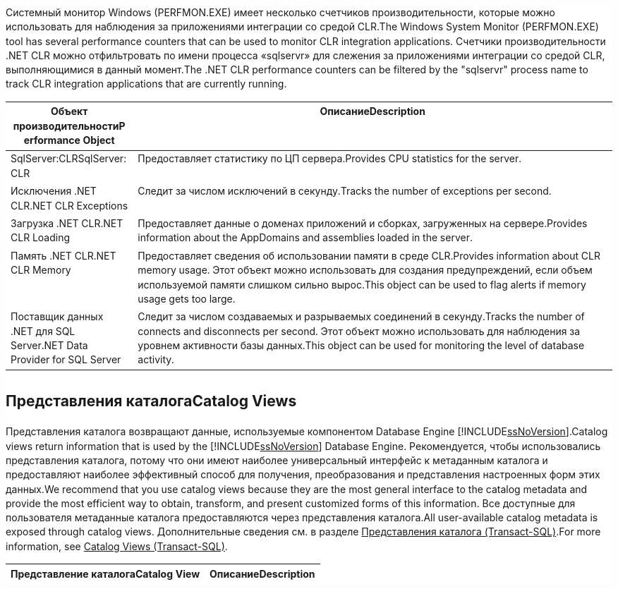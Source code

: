  <span data-ttu-id="4e315-128">Системный монитор Windows (PERFMON.EXE) имеет несколько счетчиков производительности, которые можно использовать для наблюдения за приложениями интеграции со средой CLR.</span><span class="sxs-lookup"><span data-stu-id="4e315-128">The Windows System Monitor (PERFMON.EXE) tool has several performance counters that can be used to monitor CLR integration applications.</span></span> <span data-ttu-id="4e315-129">Счетчики производительности .NET CLR можно отфильтровать по имени процесса «sqlservr» для слежения за приложениями интеграции со средой CLR, выполняющимися в данный момент.</span><span class="sxs-lookup"><span data-stu-id="4e315-129">The .NET CLR performance counters can be filtered by the "sqlservr" process name to track CLR integration applications that are currently running.</span></span>  
  
|<span data-ttu-id="4e315-130">Объект производительности</span><span class="sxs-lookup"><span data-stu-id="4e315-130">Performance Object</span></span>|<span data-ttu-id="4e315-131">Описание</span><span class="sxs-lookup"><span data-stu-id="4e315-131">Description</span></span>|  
|------------------------|-----------------|  
|<span data-ttu-id="4e315-132">SqlServer:CLR</span><span class="sxs-lookup"><span data-stu-id="4e315-132">SqlServer:CLR</span></span>|<span data-ttu-id="4e315-133">Предоставляет статистику по ЦП сервера.</span><span class="sxs-lookup"><span data-stu-id="4e315-133">Provides CPU statistics for the server.</span></span>|  
|<span data-ttu-id="4e315-134">Исключения .NET CLR</span><span class="sxs-lookup"><span data-stu-id="4e315-134">.NET CLR Exceptions</span></span>|<span data-ttu-id="4e315-135">Следит за числом исключений в секунду.</span><span class="sxs-lookup"><span data-stu-id="4e315-135">Tracks the number of exceptions per second.</span></span>|  
|<span data-ttu-id="4e315-136">Загрузка .NET CLR</span><span class="sxs-lookup"><span data-stu-id="4e315-136">.NET CLR Loading</span></span>|<span data-ttu-id="4e315-137">Предоставляет данные о доменах приложений и сборках, загруженных на сервере.</span><span class="sxs-lookup"><span data-stu-id="4e315-137">Provides information about the AppDomains and assemblies loaded in the server.</span></span>|  
|<span data-ttu-id="4e315-138">Память .NET CLR</span><span class="sxs-lookup"><span data-stu-id="4e315-138">.NET CLR Memory</span></span>|<span data-ttu-id="4e315-139">Предоставляет сведения об использовании памяти в среде CLR.</span><span class="sxs-lookup"><span data-stu-id="4e315-139">Provides information about CLR memory usage.</span></span> <span data-ttu-id="4e315-140">Этот объект можно использовать для создания предупреждений, если объем используемой памяти слишком сильно вырос.</span><span class="sxs-lookup"><span data-stu-id="4e315-140">This object can be used to flag alerts if memory usage gets too large.</span></span>|  
|<span data-ttu-id="4e315-141">Поставщик данных .NET для SQL Server</span><span class="sxs-lookup"><span data-stu-id="4e315-141">.NET Data Provider for SQL Server</span></span>|<span data-ttu-id="4e315-142">Следит за числом создаваемых и разрываемых соединений в секунду.</span><span class="sxs-lookup"><span data-stu-id="4e315-142">Tracks the number of connects and disconnects per second.</span></span> <span data-ttu-id="4e315-143">Этот объект можно использовать для наблюдения за уровнем активности базы данных.</span><span class="sxs-lookup"><span data-stu-id="4e315-143">This object can be used for monitoring the level of database activity.</span></span>|  
  
## <a name="catalog-views"></a><span data-ttu-id="4e315-144">Представления каталога</span><span class="sxs-lookup"><span data-stu-id="4e315-144">Catalog Views</span></span>  
 <span data-ttu-id="4e315-145">Представления каталога возвращают данные, используемые компонентом Database Engine [!INCLUDE[ssNoVersion](../../../includes/ssnoversion-md.md)].</span><span class="sxs-lookup"><span data-stu-id="4e315-145">Catalog views return information that is used by the [!INCLUDE[ssNoVersion](../../../includes/ssnoversion-md.md)] Database Engine.</span></span> <span data-ttu-id="4e315-146">Рекомендуется, чтобы использовались представления каталога, потому что они имеют наиболее универсальный интерфейс к метаданным каталога и предоставляют наиболее эффективный способ для получения, преобразования и представления настроенных форм этих данных.</span><span class="sxs-lookup"><span data-stu-id="4e315-146">We recommend that you use catalog views because they are the most general interface to the catalog metadata and provide the most efficient way to obtain, transform, and present customized forms of this information.</span></span> <span data-ttu-id="4e315-147">Все доступные для пользователя метаданные каталога предоставляются через представления каталога.</span><span class="sxs-lookup"><span data-stu-id="4e315-147">All user-available catalog metadata is exposed through catalog views.</span></span> <span data-ttu-id="4e315-148">Дополнительные сведения см. в разделе [Представления каталога (Transact-SQL)](/sql/relational-databases/system-catalog-views/catalog-views-transact-sql).</span><span class="sxs-lookup"><span data-stu-id="4e315-148">For more information, see [Catalog Views &#40;Transact-SQL&#41;](/sql/relational-databases/system-catalog-views/catalog-views-transact-sql).</span></span>  
  
|<span data-ttu-id="4e315-149">Представление каталога</span><span class="sxs-lookup"><span data-stu-id="4e315-149">Catalog View</span></span>|<span data-ttu-id="4e315-150">Описание</span><span class="sxs-lookup"><span data-stu-id="4e315-150">Description</span></span>|  
|------------------|-----------------|  